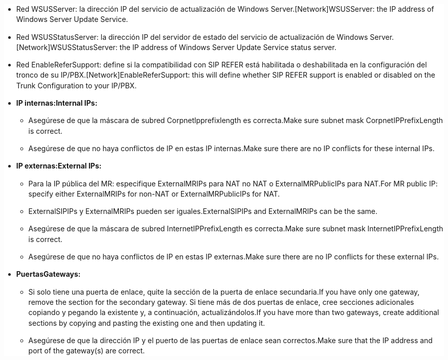   - <span data-ttu-id="85a44-202">Red WSUSServer: la dirección IP del servicio de actualización de Windows Server.</span><span class="sxs-lookup"><span data-stu-id="85a44-202">[Network]WSUSServer: the IP address of Windows Server Update Service.</span></span>

  - <span data-ttu-id="85a44-203">Red WSUSStatusServer: la dirección IP del servidor de estado del servicio de actualización de Windows Server.</span><span class="sxs-lookup"><span data-stu-id="85a44-203">[Network]WSUSStatusServer: the IP address of Windows Server Update Service status server.</span></span>

  - <span data-ttu-id="85a44-204">Red EnableReferSupport: define si la compatibilidad con SIP REFER está habilitada o deshabilitada en la configuración del tronco de su IP/PBX.</span><span class="sxs-lookup"><span data-stu-id="85a44-204">[Network]EnableReferSupport: this will define whether SIP REFER support is enabled or disabled on the Trunk Configuration to your IP/PBX.</span></span>

- <span data-ttu-id="85a44-205">**IP internas:**</span><span class="sxs-lookup"><span data-stu-id="85a44-205">**Internal IPs:**</span></span>

  - <span data-ttu-id="85a44-206">Asegúrese de que la máscara de subred Corpnetlpprefixlength es correcta.</span><span class="sxs-lookup"><span data-stu-id="85a44-206">Make sure subnet mask CorpnetIPPrefixLength is correct.</span></span>

  - <span data-ttu-id="85a44-207">Asegúrese de que no haya conflictos de IP en estas IP internas.</span><span class="sxs-lookup"><span data-stu-id="85a44-207">Make sure there are no IP conflicts for these internal IPs.</span></span>

- <span data-ttu-id="85a44-208">**IP externas:**</span><span class="sxs-lookup"><span data-stu-id="85a44-208">**External IPs:**</span></span>

  - <span data-ttu-id="85a44-209">Para la IP pública del MR: especifique ExternalMRIPs para NAT no NAT o ExternalMRPublicIPs para NAT.</span><span class="sxs-lookup"><span data-stu-id="85a44-209">For MR public IP: specify either ExternalMRIPs for non-NAT or ExternalMRPublicIPs for NAT.</span></span>

  - <span data-ttu-id="85a44-210">ExternalSIPIPs y ExternalMRIPs pueden ser iguales.</span><span class="sxs-lookup"><span data-stu-id="85a44-210">ExternalSIPIPs and ExternalMRIPs can be the same.</span></span>

  - <span data-ttu-id="85a44-211">Asegúrese de que la máscara de subred InternetIPPrefixLength es correcta.</span><span class="sxs-lookup"><span data-stu-id="85a44-211">Make sure subnet mask InternetIPPrefixLength is correct.</span></span>

  - <span data-ttu-id="85a44-212">Asegúrese de que no haya conflictos de IP en estas IP externas.</span><span class="sxs-lookup"><span data-stu-id="85a44-212">Make sure there are no IP conflicts for these external IPs.</span></span>

- <span data-ttu-id="85a44-213">**Puertas**</span><span class="sxs-lookup"><span data-stu-id="85a44-213">**Gateways:**</span></span>

  - <span data-ttu-id="85a44-214">Si solo tiene una puerta de enlace, quite la sección de la puerta de enlace secundaria.</span><span class="sxs-lookup"><span data-stu-id="85a44-214">If you have only one gateway, remove the section for the secondary gateway.</span></span> <span data-ttu-id="85a44-215">Si tiene más de dos puertas de enlace, cree secciones adicionales copiando y pegando la existente y, a continuación, actualizándolos.</span><span class="sxs-lookup"><span data-stu-id="85a44-215">If you have more than two gateways, create additional sections by copying and pasting the existing one and then updating it.</span></span>

  - <span data-ttu-id="85a44-216">Asegúrese de que la dirección IP y el puerto de las puertas de enlace sean correctos.</span><span class="sxs-lookup"><span data-stu-id="85a44-216">Make sure that the IP address and port of the gateway(s) are correct.</span></span>
